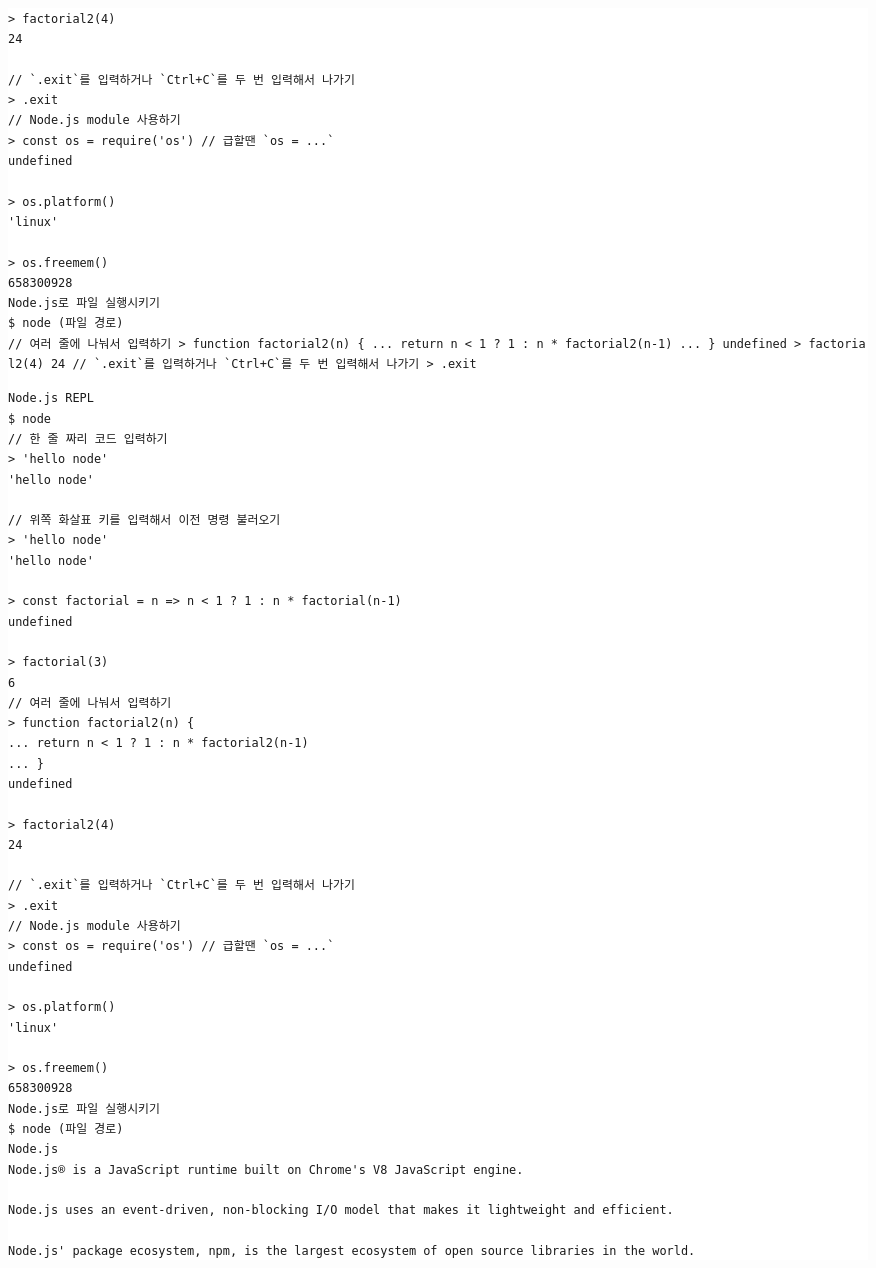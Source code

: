 ```
> factorial2(4)
24

// `.exit`를 입력하거나 `Ctrl+C`를 두 번 입력해서 나가기
> .exit
// Node.js module 사용하기
> const os = require('os') // 급할땐 `os = ...`
undefined

> os.platform()
'linux'

> os.freemem()
658300928
Node.js로 파일 실행시키기
$ node (파일 경로)
// 여러 줄에 나눠서 입력하기 > function factorial2(n) { ... return n < 1 ? 1 : n * factorial2(n-1) ... } undefined > factorial2(4) 24 // `.exit`를 입력하거나 `Ctrl+C`를 두 번 입력해서 나가기 > .exit
```

```
Node.js REPL
$ node
// 한 줄 짜리 코드 입력하기
> 'hello node'
'hello node'

// 위쪽 화살표 키를 입력해서 이전 명령 불러오기
> 'hello node'
'hello node'

> const factorial = n => n < 1 ? 1 : n * factorial(n-1)
undefined

> factorial(3)
6
// 여러 줄에 나눠서 입력하기
> function factorial2(n) {
... return n < 1 ? 1 : n * factorial2(n-1)
... }
undefined

> factorial2(4)
24

// `.exit`를 입력하거나 `Ctrl+C`를 두 번 입력해서 나가기
> .exit
// Node.js module 사용하기
> const os = require('os') // 급할땐 `os = ...`
undefined

> os.platform()
'linux'

> os.freemem()
658300928
Node.js로 파일 실행시키기
$ node (파일 경로)
Node.js
Node.js® is a JavaScript runtime built on Chrome's V8 JavaScript engine.

Node.js uses an event-driven, non-blocking I/O model that makes it lightweight and efficient.

Node.js' package ecosystem, npm, is the largest ecosystem of open source libraries in the world.
```